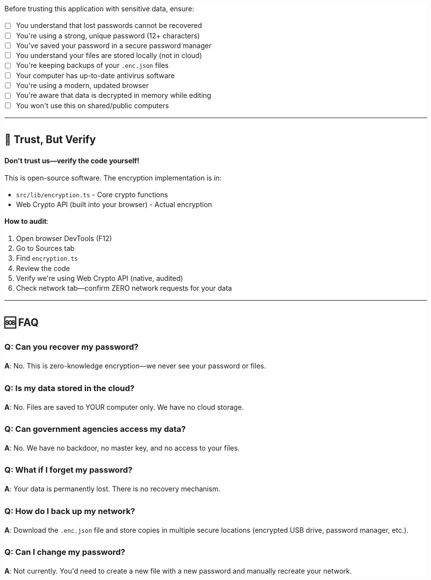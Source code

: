 Before trusting this application with sensitive data, ensure:

- [ ] You understand that lost passwords cannot be recovered
- [ ] You're using a strong, unique password (12+ characters)
- [ ] You've saved your password in a secure password manager
- [ ] You understand your files are stored locally (not in cloud)
- [ ] You're keeping backups of your `.enc.json` files
- [ ] Your computer has up-to-date antivirus software
- [ ] You're using a modern, updated browser
- [ ] You're aware that data is decrypted in memory while editing
- [ ] You won't use this on shared/public computers

---

## 🤝 Trust, But Verify

**Don't trust us—verify the code yourself!**

This is open-source software. The encryption implementation is in:
- `src/lib/encryption.ts` - Core crypto functions
- Web Crypto API (built into your browser) - Actual encryption

**How to audit**:
1. Open browser DevTools (F12)
2. Go to Sources tab
3. Find `encryption.ts`
4. Review the code
5. Verify we're using Web Crypto API (native, audited)
6. Check network tab—confirm ZERO network requests for your data

---

## 🆘 FAQ

### Q: Can you recover my password?
**A**: No. This is zero-knowledge encryption—we never see your password or files.

### Q: Is my data stored in the cloud?
**A**: No. Files are saved to YOUR computer only. We have no cloud storage.

### Q: Can government agencies access my data?
**A**: No. We have no backdoor, no master key, and no access to your files.

### Q: What if I forget my password?
**A**: Your data is permanently lost. There is no recovery mechanism.

### Q: How do I back up my network?
**A**: Download the `.enc.json` file and store copies in multiple secure locations (encrypted USB drive, password manager, etc.).

### Q: Can I change my password?
**A**: Not currently. You'd need to create a new file with a new password and manually recreate your network.

